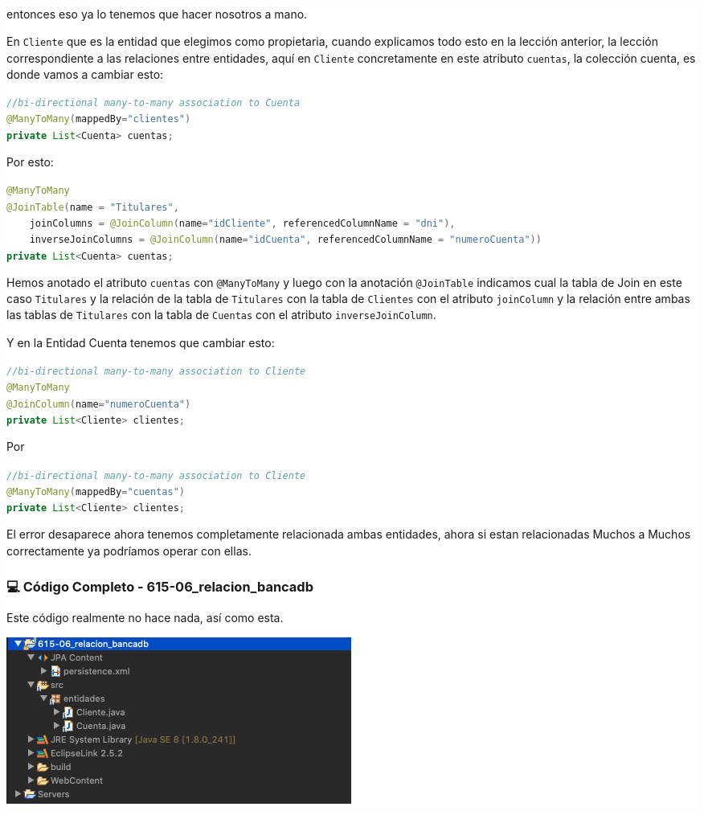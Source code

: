 entonces eso ya lo tenemos que hacer nosotros a mano.

En `Cliente` que es la entidad que elegimos como propietaria, cuando explicamos todo esto en la lección anterior, la lección correspondiente a las relaciones entre entidades, aquí en `Cliente` concretamente en este atributo `cuentas`, la colección cuenta, es donde vamos a cambiar esto:

```java
//bi-directional many-to-many association to Cuenta
@ManyToMany(mappedBy="clientes")
private List<Cuenta> cuentas;
```

Por esto:

```java
@ManyToMany
@JoinTable(name = "Titulares", 
	joinColumns = @JoinColumn(name="idCliente", referencedColumnName = "dni"),
	inverseJoinColumns = @JoinColumn(name="idCuenta", referencedColumnName = "numeroCuenta"))
private List<Cuenta> cuentas;
```

Hemos anotado el atributo `cuentas` con `@ManyToMany` y luego con la anotación `@JoinTable` indicamos cual la tabla de Join en este caso `Titulares` y la relación de la tabla de `Titulares` con la tabla de `Clientes` con el atributo `joinColumn` y la relación entre ambas las tablas de `Titulares` con la tabla de `Cuentas` con el atributo `inverseJoinColumn`.

Y en la Entidad Cuenta tenemos que cambiar esto:


```java
//bi-directional many-to-many association to Cliente
@ManyToMany
@JoinColumn(name="numeroCuenta")
private List<Cliente> clientes;
```

Por 

```java
//bi-directional many-to-many association to Cliente
@ManyToMany(mappedBy="cuentas")
private List<Cliente> clientes;
```

El error desaparece ahora tenemos completamente relacionada ambas entidades, ahora si estan relacionadas Muchos a Muchos correctamente ya podríamos operar con ellas.

### :computer: Código Completo - 615-06_relacion_bancadb

Este código realmente no hace nada, así como esta.

<img src="images/23-39.png">
